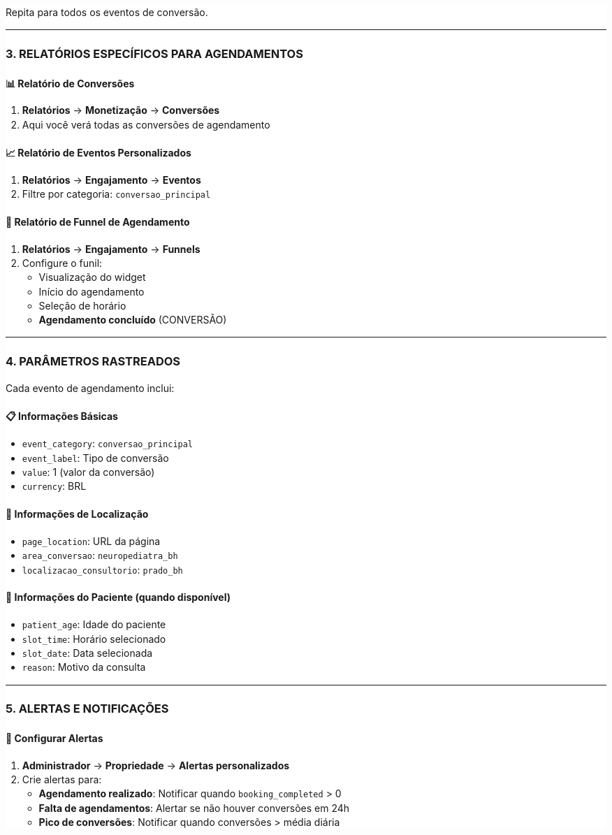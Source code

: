 Repita para todos os eventos de conversão.

---

### **3. RELATÓRIOS ESPECÍFICOS PARA AGENDAMENTOS**

#### **📊 Relatório de Conversões**
1. **Relatórios** → **Monetização** → **Conversões**
2. Aqui você verá todas as conversões de agendamento

#### **📈 Relatório de Eventos Personalizados**
1. **Relatórios** → **Engajamento** → **Eventos**
2. Filtre por categoria: `conversao_principal`

#### **🎯 Relatório de Funnel de Agendamento**
1. **Relatórios** → **Engajamento** → **Funnels**
2. Configure o funil:
   - Visualização do widget
   - Início do agendamento
   - Seleção de horário
   - **Agendamento concluído** (CONVERSÃO)

---

### **4. PARÂMETROS RASTREADOS**

Cada evento de agendamento inclui:

#### **📋 Informações Básicas**
- `event_category`: `conversao_principal`
- `event_label`: Tipo de conversão
- `value`: 1 (valor da conversão)
- `currency`: BRL

#### **📍 Informações de Localização**
- `page_location`: URL da página
- `area_conversao`: `neuropediatra_bh`
- `localizacao_consultorio`: `prado_bh`

#### **👤 Informações do Paciente** (quando disponível)
- `patient_age`: Idade do paciente
- `slot_time`: Horário selecionado
- `slot_date`: Data selecionada
- `reason`: Motivo da consulta

---

### **5. ALERTAS E NOTIFICAÇÕES**

#### **🔔 Configurar Alertas**
1. **Administrador** → **Propriedade** → **Alertas personalizados**
2. Crie alertas para:
   - **Agendamento realizado**: Notificar quando `booking_completed` > 0
   - **Falta de agendamentos**: Alertar se não houver conversões em 24h
   - **Pico de conversões**: Notificar quando conversões > média diária
